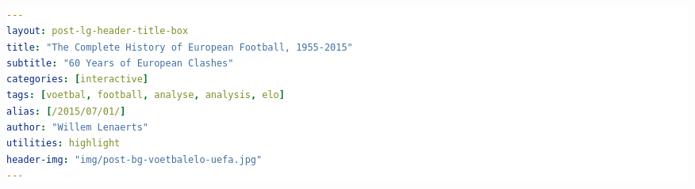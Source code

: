 ```yaml
---
layout: post-lg-header-title-box
title: "The Complete History of European Football, 1955-2015"
subtitle: "60 Years of European Clashes"
categories: [interactive]
tags: [voetbal, football, analyse, analysis, elo]
alias: [/2015/07/01/]
author: "Willem Lenaerts"
utilities: highlight
header-img: "img/post-bg-voetbalelo-uefa.jpg"
---
```


<link rel="stylesheet" type="text/css" href="/css/custom.css" />


<link rel="stylesheet" type="text/css" href="/css/bootstrap.table.css" />

<script src="/js/moment/moment.js"></script>
<script type="text/javascript" src="/js/voetbalelo/elo-uefa-football.js"></script>
<script>
  // {#On document ready, load stuff#}
  team_table = {{ site.data.elo-uefa-football.team_table | jsonify }}
  max_elo_data ={{ site.data.elo-uefa-football.max_elo_data | jsonify}}
  min_elo_data ={{ site.data.elo-uefa-football.min_elo_data | jsonify}}
  date_index = {{site.data.elo-uefa-football.date_index | jsonify}}
  date_index_reversed = {{site.data.elo-uefa-football.date_index_reversed | jsonify}}
  teams = {{site.data.elo-uefa-football.teams | jsonify}}
  seasons = {{site.data.elo-uefa-football.seasons | jsonify}}
  colors = {{site.data.elo-uefa-football.colors | jsonify}}
</script>

<script>
  $(window).load(function() {
    $.ajax({
        url: "/js/bootstrap.table.js",
        dataType: 'script',
        // success: success,
        // async: false
      }).done(function() {
        $('#team-table').bootstrapTable('resetView');
      })
      // Resize table after image in header has loaded (header not correctly positioned otherwhise)
    // while (document.images["trophy-img"] == null) {
      
    // }  
    
    // // Games table
    // game_table = {{ site.data.elo-uefa-football.game_table | jsonify }}
    // table_string = "<table id='games-table' data-height='299' data-search='true'>"+"<thead><tr>" + 
    //                 "<th data-field='datum'>Datum</th>" + 
    //                 "<th data-field='type'>Type</th>" + 
    //                 "<th data-field='wedstrijd'>Wedstrijd</th>" + 
    //                 "<th data-field='score'>Uitslag</th></tr></thead>" + "</table>"
      